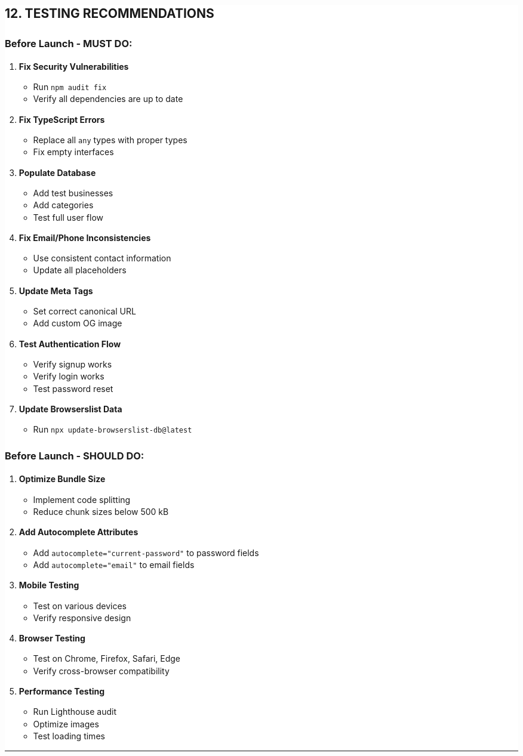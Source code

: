 
## 12. TESTING RECOMMENDATIONS

### Before Launch - MUST DO:

1. **Fix Security Vulnerabilities**
   - Run `npm audit fix`
   - Verify all dependencies are up to date

2. **Fix TypeScript Errors**
   - Replace all `any` types with proper types
   - Fix empty interfaces

3. **Populate Database**
   - Add test businesses
   - Add categories
   - Test full user flow

4. **Fix Email/Phone Inconsistencies**
   - Use consistent contact information
   - Update all placeholders

5. **Update Meta Tags**
   - Set correct canonical URL
   - Add custom OG image

6. **Test Authentication Flow**
   - Verify signup works
   - Verify login works
   - Test password reset

7. **Update Browserslist Data**
   - Run `npx update-browserslist-db@latest`

### Before Launch - SHOULD DO:

1. **Optimize Bundle Size**
   - Implement code splitting
   - Reduce chunk sizes below 500 kB

2. **Add Autocomplete Attributes**
   - Add `autocomplete="current-password"` to password fields
   - Add `autocomplete="email"` to email fields

3. **Mobile Testing**
   - Test on various devices
   - Verify responsive design

4. **Browser Testing**
   - Test on Chrome, Firefox, Safari, Edge
   - Verify cross-browser compatibility

5. **Performance Testing**
   - Run Lighthouse audit
   - Optimize images
   - Test loading times

---